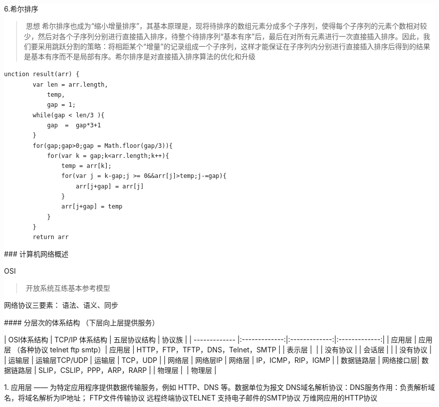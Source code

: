 6.希尔排序
> 思想
希尔排序也成为“缩小增量排序”，其基本原理是，现将待排序的数组元素分成多个子序列，使得每个子序列的元素个数相对较少，然后对各个子序列分别进行直接插入排序，待整个待排序列“基本有序”后，最后在对所有元素进行一次直接插入排序。因此，我们要采用跳跃分割的策略：将相距某个“增量”的记录组成一个子序列，这样才能保证在子序列内分别进行直接插入排序后得到的结果是基本有序而不是局部有序。希尔排序是对直接插入排序算法的优化和升级
```
unction result(arr) {
        var len = arr.length,
            temp,
            gap = 1;
        while(gap < len/3 ){
            gap  =  gap*3+1
        }
        for(gap;gap>0;gap = Math.floor(gap/3)){
            for(var k = gap;k<arr.length;k++){
                temp = arr[k];
                for(var j = k-gap;j >= 0&&arr[j]>temp;j-=gap){
                    arr[j+gap] = arr[j]
                }
                arr[j+gap] = temp
            }
        }
        return arr
```
### 计算机网络概述

OSI 
> 开放系统互练基本参考模型

网络协议三要素：
语法、语义、同步

#### 分层次的体系结构 （下层向上层提供服务）

| OSI体系结构 | TCP/IP 体系结构 | 五层协议结构 | 协议族 |
| ------------- |:-------------:|:-------------:|:-------------:|
| 应用层 | 应用层 （各种协议 telnet ftp smtp）| 应用层 | HTTP，FTP，TFTP，DNS，Telnet，SMTP |
| 表示层 |  | | 没有协议 |
| 会话层 | | | 没有协议 |
| 运输层 | 运输层TCP/UDP | 运输层 | TCP，UDP |
| 网络层 | 网络层IP | 网络层 | IP，ICMP，RIP，IGMP |
| 数据链路层 | 网络接口层| 数据链路层 | SLIP，CSLIP，PPP，ARP，RARP |
| 物理层 |  | 物理层 |

1. 应用层 —— 为特定应用程序提供数据传输服务，例如 HTTP、DNS 等。数据单位为报文
DNS域名解析协议：DNS服务作用：负责解析域名，将域名解析为IP地址；
FTP文件传输协议
远程终端协议TELNET
支持电子邮件的SMTP协议
万维网应用的HTTP协议
